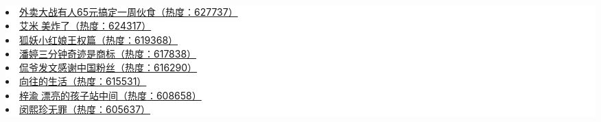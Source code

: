 <li>
<a href="https://s.weibo.com/weibo?q=%23%E5%A4%96%E5%8D%96%E5%A4%A7%E6%88%98%E6%9C%89%E4%BA%BA65%E5%85%83%E6%90%9E%E5%AE%9A%E4%B8%80%E5%91%A8%E4%BC%99%E9%A3%9F%23" target="weibo">
外卖大战有人65元搞定一周伙食（热度：627737）
</a>
</li>

<li>
<a href="https://s.weibo.com/weibo?q=%23%E8%89%BE%E7%B1%B3%20%E7%BE%8E%E7%82%B8%E4%BA%86%23" target="weibo">
艾米 美炸了（热度：624317）
</a>
</li>

<li>
<a href="https://s.weibo.com/weibo?q=%23%E7%8B%90%E5%A6%96%E5%B0%8F%E7%BA%A2%E5%A8%98%E7%8E%8B%E6%9D%83%E7%AF%87%23" target="weibo">
狐妖小红娘王权篇（热度：619368）
</a>
</li>

<li>
<a href="https://s.weibo.com/weibo?q=%23%E6%BD%98%E5%A9%B7%E4%B8%89%E5%88%86%E9%92%9F%E5%A5%87%E8%BF%B9%E6%98%AF%E5%95%86%E6%A0%87%23" target="weibo">
潘婷三分钟奇迹是商标（热度：617838）
</a>
</li>

<li>
<a href="https://s.weibo.com/weibo?q=%23%E4%BE%83%E7%88%B7%E5%8F%91%E6%96%87%E6%84%9F%E8%B0%A2%E4%B8%AD%E5%9B%BD%E7%B2%89%E4%B8%9D%23" target="weibo">
侃爷发文感谢中国粉丝（热度：616290）
</a>
</li>

<li>
<a href="https://s.weibo.com/weibo?q=%23%E5%90%91%E5%BE%80%E7%9A%84%E7%94%9F%E6%B4%BB%23" target="weibo">
向往的生活（热度：615531）
</a>
</li>

<li>
<a href="https://s.weibo.com/weibo?q=%23%E6%A2%93%E6%B8%9D%20%E6%BC%82%E4%BA%AE%E7%9A%84%E5%AD%A9%E5%AD%90%E7%AB%99%E4%B8%AD%E9%97%B4%23" target="weibo">
梓渝 漂亮的孩子站中间（热度：608658）
</a>
</li>

<li>
<a href="https://s.weibo.com/weibo?q=%23%E9%97%B5%E7%86%99%E7%8F%8D%E6%97%A0%E7%BD%AA%23" target="weibo">
闵熙珍无罪（热度：605637）
</a>
</li>
